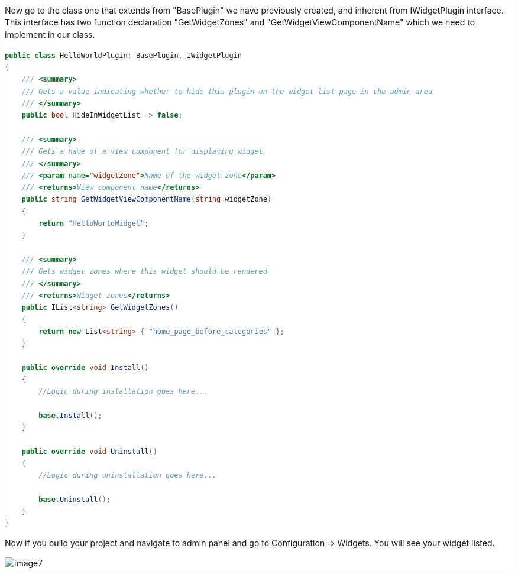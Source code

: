 Now go to the class one that extends from "BasePlugin" we have previously created, and inherent from IWidgetPlugin interface. This interface has two function declaration "GetWidgetZones" and "GetWidgetViewComponentName" which we need to implement in our class.

```cs
public class HelloWorldPlugin: BasePlugin, IWidgetPlugin
{
    /// <summary>
    /// Gets a value indicating whether to hide this plugin on the widget list page in the admin area
    /// </summary>
    public bool HideInWidgetList => false;

    /// <summary>
    /// Gets a name of a view component for displaying widget
    /// </summary>
    /// <param name="widgetZone">Name of the widget zone</param>
    /// <returns>View component name</returns>
    public string GetWidgetViewComponentName(string widgetZone)
    {
        return "HelloWorldWidget";
    }
    
    /// <summary>
    /// Gets widget zones where this widget should be rendered
    /// </summary>
    /// <returns>Widget zones</returns>
    public IList<string> GetWidgetZones()
    {
        return new List<string> { "home_page_before_categories" };
    }

    public override void Install()
    {
        //Logic during installation goes here...

        base.Install();
    }

    public override void Uninstall()
    {
        //Logic during uninstallation goes here...

        base.Uninstall();
    }
}
```

Now if you build your project and navigate to admin panel and go to Configuration => Widgets. You will see your widget listed.

![image7](_static/guide-to-expanding-the-functionality-of-the-basic-functions-of-nop-commerce-through-a-plugin/image7.png)
